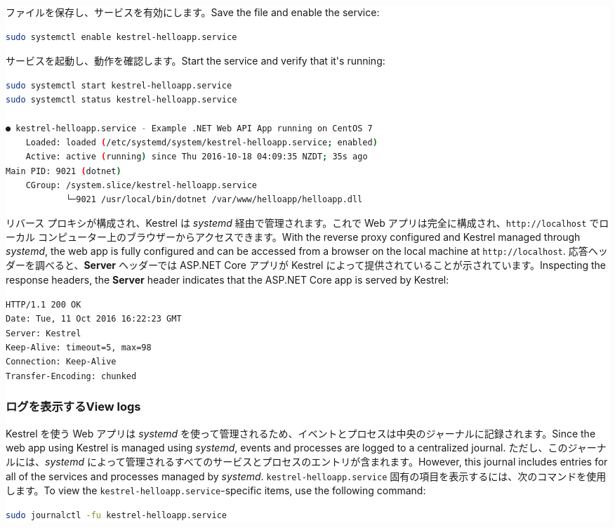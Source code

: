 <span data-ttu-id="c4a3c-190">ファイルを保存し、サービスを有効にします。</span><span class="sxs-lookup"><span data-stu-id="c4a3c-190">Save the file and enable the service:</span></span>

```bash
sudo systemctl enable kestrel-helloapp.service
```

<span data-ttu-id="c4a3c-191">サービスを起動し、動作を確認します。</span><span class="sxs-lookup"><span data-stu-id="c4a3c-191">Start the service and verify that it's running:</span></span>

```bash
sudo systemctl start kestrel-helloapp.service
sudo systemctl status kestrel-helloapp.service

● kestrel-helloapp.service - Example .NET Web API App running on CentOS 7
    Loaded: loaded (/etc/systemd/system/kestrel-helloapp.service; enabled)
    Active: active (running) since Thu 2016-10-18 04:09:35 NZDT; 35s ago
Main PID: 9021 (dotnet)
    CGroup: /system.slice/kestrel-helloapp.service
            └─9021 /usr/local/bin/dotnet /var/www/helloapp/helloapp.dll
```

<span data-ttu-id="c4a3c-192">リバース プロキシが構成され、Kestrel は *systemd* 経由で管理されます。これで Web アプリは完全に構成され、`http://localhost` でローカル コンピューター上のブラウザーからアクセスできます。</span><span class="sxs-lookup"><span data-stu-id="c4a3c-192">With the reverse proxy configured and Kestrel managed through *systemd*, the web app is fully configured and can be accessed from a browser on the local machine at `http://localhost`.</span></span> <span data-ttu-id="c4a3c-193">応答ヘッダーを調べると、**Server** ヘッダーでは ASP.NET Core アプリが Kestrel によって提供されていることが示されています。</span><span class="sxs-lookup"><span data-stu-id="c4a3c-193">Inspecting the response headers, the **Server** header indicates that the ASP.NET Core app is served by Kestrel:</span></span>

```
HTTP/1.1 200 OK
Date: Tue, 11 Oct 2016 16:22:23 GMT
Server: Kestrel
Keep-Alive: timeout=5, max=98
Connection: Keep-Alive
Transfer-Encoding: chunked
```

### <a name="view-logs"></a><span data-ttu-id="c4a3c-194">ログを表示する</span><span class="sxs-lookup"><span data-stu-id="c4a3c-194">View logs</span></span>

<span data-ttu-id="c4a3c-195">Kestrel を使う Web アプリは *systemd* を使って管理されるため、イベントとプロセスは中央のジャーナルに記録されます。</span><span class="sxs-lookup"><span data-stu-id="c4a3c-195">Since the web app using Kestrel is managed using *systemd*, events and processes are logged to a centralized journal.</span></span> <span data-ttu-id="c4a3c-196">ただし、このジャーナルには、*systemd* によって管理されるすべてのサービスとプロセスのエントリが含まれます。</span><span class="sxs-lookup"><span data-stu-id="c4a3c-196">However, this journal includes entries for all of the services and processes managed by *systemd*.</span></span> <span data-ttu-id="c4a3c-197">`kestrel-helloapp.service` 固有の項目を表示するには、次のコマンドを使用します。</span><span class="sxs-lookup"><span data-stu-id="c4a3c-197">To view the `kestrel-helloapp.service`-specific items, use the following command:</span></span>

```bash
sudo journalctl -fu kestrel-helloapp.service
```
